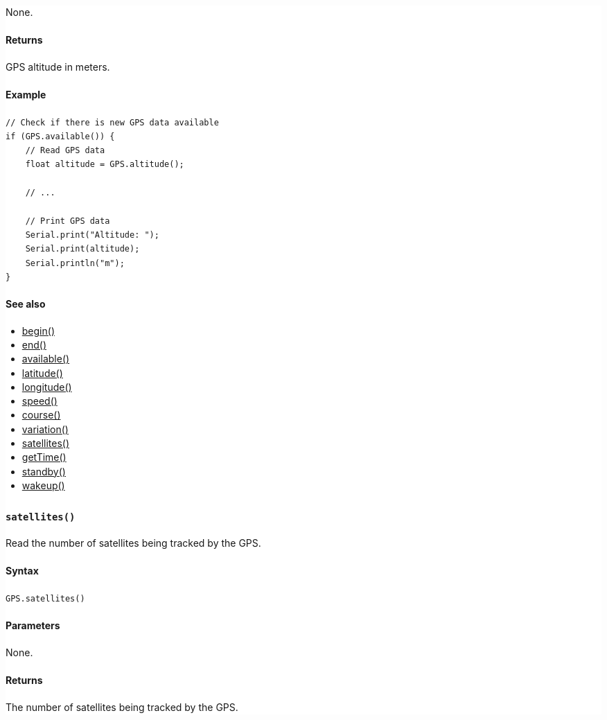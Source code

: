 None.

#### Returns

GPS altitude in meters. 

#### Example

```
// Check if there is new GPS data available
if (GPS.available()) {
    // Read GPS data
    float altitude = GPS.altitude();

    // ...

    // Print GPS data
    Serial.print("Altitude: ");
    Serial.print(altitude);
    Serial.println("m");
}
```

#### See also

* [begin()](#begin)
* [end()](#end)
* [available()](#available)
* [latitude()](#latitude)
* [longitude()](#longitude)
* [speed()](#speed)
* [course()](#course)
* [variation()](#variation)
* [satellites()](#satellites)
* [getTime()](#getTime)
* [standby()](#standby)
* [wakeup()](#wakeup)

### `satellites()`

Read the number of satellites being tracked by the GPS.

#### Syntax 

```
GPS.satellites()
```

#### Parameters

None.

#### Returns

The number of satellites being tracked by the GPS.

